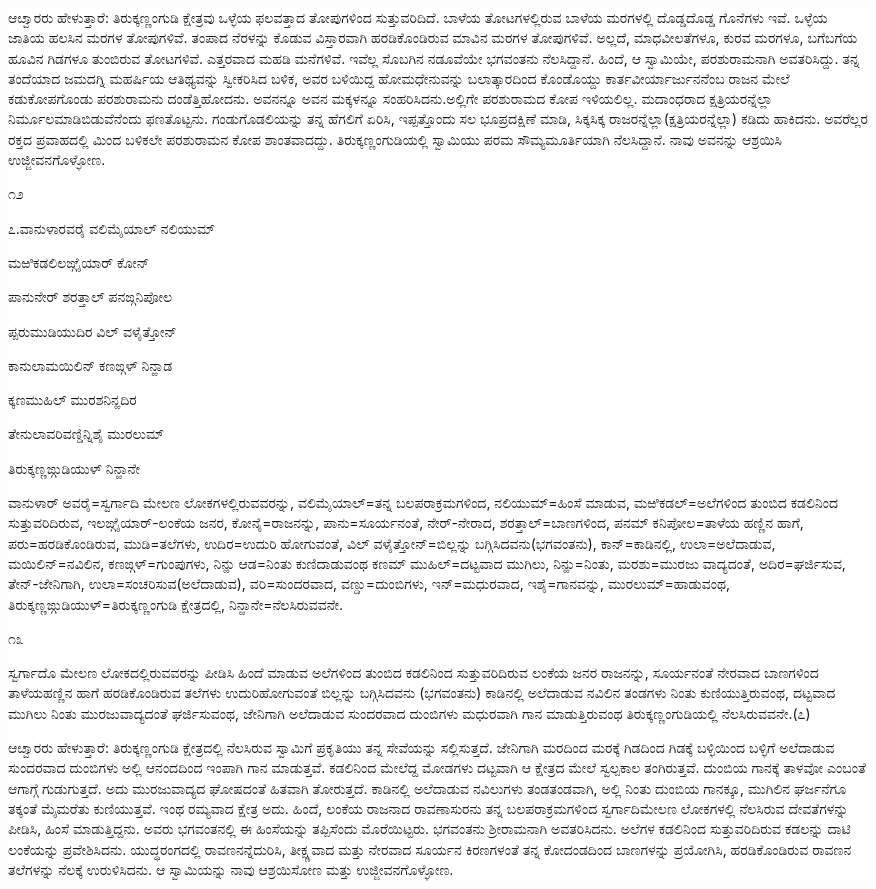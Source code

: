 

ಆೞ್ವಾರರು ಹೇಳುತ್ತಾರೆ: ತಿರುಕ್ಕಣ್ಣಂಗುಡಿ ಕ್ಷೇತ್ರವು ಒಳ್ಳೆಯ ಫಲವತ್ತಾದ ತೋಪುಗಳಿಂದ ಸುತ್ತುವರಿದಿದೆ. ಬಾಳೆಯ ತೋಟಗಳಲ್ಲಿರುವ ಬಾಳೆಯ ಮರಗಳಲ್ಲಿ ದೊಡ್ಡದೊಡ್ಡ ಗೊನೆಗಳು ಇವೆ. ಒಳ್ಳೆಯ ಜಾತಿಯ ಹಲಸಿನ ಮರಗಳ ತೋಪುಗಳಿವೆ. ತಂಪಾದ ನೆರಳನ್ನು ಕೊಡುವ ವಿಸ್ತಾರವಾಗಿ ಹರಡಿಕೊಂಡಿರುವ ಮಾವಿನ ಮರಗಳ ತೋಪುಗಳಿವೆ. ಅಲ್ಲದೆ, ಮಾಧವೀಲತೆಗಳೂ, ಕುರವ ಮರಗಳೂ, ಬಗೆಬಗೆಯ ಹೂವಿನ ಗಿಡಗಳೂ ತುಂಬಿರುವ ತೋಟಗಳಿವೆ. ಎತ್ತರವಾದ ಮಹಡಿ ಮನೆಗಳಿವೆ. ಇವೆಲ್ಲ ಸೊಬಗಿನ ನಡೂವೆಯೇ ಭಗವಂತನು ನೆಲಸಿದ್ದಾನೆ. ಹಿಂದೆ, ಆ ಸ್ವಾಮಿಯೇ, ಪರಶುರಾಮನಾಗಿ ಅವತರಿಸಿದ್ದು. ತನ್ನ ತಂದೆಯಾದ ಜಮದಗ್ನಿ ಮಹರ್ಷಿಯ ಆತಿಥ್ಯವನ್ನು ಸ್ವೀಕರಿಸಿದ ಬಳಿಕ, ಅವರ ಬಳಿಯಿದ್ದ ಹೋಮಧೇನುವನ್ನು ಬಲಾತ್ಕಾರದಿಂದ ಕೊಂಡೊಯ್ದು ಕಾರ್ತವೀರ್ಯಾರ್ಜುನನೆಂಬ ರಾಜನ ಮೇಲೆ ಕಡುಕೋಪಗೊಂಡು ಪರಶುರಾಮನು ದಂಡೆತ್ತಿಹೋದನು. ಅವನನ್ನೂ ಅವನ ಮಕ್ಕಳನ್ನೂ ಸಂಹರಿಸಿದನು.ಅಲ್ಲಿಗೇ ಪರಶುರಾಮದ ಕೋಪ ಇಳಿಯಲಿಲ್ಲ. ಮದಾಂಧರಾದ ಕ್ಷತ್ರಿಯರನ್ನೆಲ್ಲಾ ನಿರ್ಮೂಲಮಾಡಿಬಿಡುವೆನೆಂದು ಫಣತೊಟ್ಟನು. ಗಂಡುಗೊಡಲಿಯನ್ನು ತನ್ನ ಹೆಗಲಿಗೆ ಏರಿಸಿ, ಇಪ್ಪತ್ತೊಂದು ಸಲ ಭೂಪ್ರದಕ್ಷಿಣೆ ಮಾಡಿ, ಸಿಕ್ಕಸಿಕ್ಕ ರಾಜರನ್ನೆಲ್ಲಾ\(ಕ್ಷತ್ರಿಯರನ್ನೆಲ್ಲಾ\) ಕಡಿದು ಹಾಕಿದನು. ಅವರೆಲ್ಲರ ರಕ್ತದ ಪ್ರವಾಹದಲ್ಲಿ ಮಿಂದ ಬಳಿಕಲೇ ಪರಶುರಾಮನ ಕೋಪ ಶಾಂತವಾದದ್ದು. ತಿರುಕ್ಕಣ್ಣಂಗುಡಿಯಲ್ಲಿ ಸ್ವಾಮಿಯು ಪರಮ ಸೌಮ್ಯಮೂರ್ತಿಯಾಗಿ ನೆಲಸಿದ್ದಾನೆ. ನಾವು ಅವನನ್ನು ಆಶ್ರಯಿಸಿ ಉಜ್ಜೀವನಗೊಳ್ಳೋಣ.



೧೨

೭.ವಾನುಳಾರವರೈ ವಲಿಮೈಯಾಲ್ ನಲಿಯುಮ್

ಮಱಿಕಡಲಿಲಙ್ಗೈಯಾರ್ ಕೋನ್

ಪಾನುನೇರ್ ಶರತ್ತಾಲ್ ಪನಙ್ಗನಿಪೋಲ

ಪ್ಪರುಮುಡಿಯುದಿರ ವಿಲ್ ವಳೈತ್ತೋನ್

ಕಾನುಲಾಮಯಿಲಿನ್ ಕಣಙ್ಗಳ್ ನಿನ್ಱಾಡ

ಕ್ಕಣಮುಹಿಲ್ ಮುರಶನಿನ್ಱದಿರ

ತೇನುಲಾವರಿವಣ್ಡಿನ್ನಿಶೈ ಮುರಲುಮ್

ತಿರುಕ್ಕಣ್ಣಙ್ಗುಡಿಯುಳ್ ನಿನ್ಱಾನೇ



ವಾನುಳಾರ್ ಅವರೈ=ಸ್ವರ್ಗಾದಿ ಮೇಲಣ ಲೋಕಗಳಲ್ಲಿರುವವರನ್ನು, ವಲಿಮೈಯಾಲ್=ತನ್ನ ಬಲಪರಾಕ್ರಮಗಳಿಂದ, ನಲಿಯುಮ್=ಹಿಂಸೆ ಮಾಡುವ, ಮಱಿಕಡಲ್=ಅಲೆಗಳಿಂದ ತುಂಬಿದ ಕಡಲಿನಿಂದ ಸುತ್ತುವರಿದಿರುವ, ಇಲಙ್ಗೈಯಾರ್-ಲಂಕೆಯ ಜನರ, ಕೋನೈ=ರಾಜನನ್ನು, ಪಾನು=ಸೂರ್ಯನಂತೆ, ನೇರ್-ನೇರಾದ, ಶರತ್ತಾಲ್=ಬಾಣಗಳಿಂದ, ಪನಮ್ ಕನಿಪೋಲ=ತಾಳೆಯ ಹಣ್ಣಿನ ಹಾಗೆ, ಪರು=ಹರಡಿಕೊಂಡಿರುವ, ಮುಡಿ=ತಲೆಗಳು, ಉದಿರ=ಉದುರಿ ಹೋಗುವಂತೆ, ವಿಲ್ ವಳೈತ್ತೋನ್=ಬಿಲ್ಲನ್ನು ಬಗ್ಗಿಸಿದವನು\(ಭಗವಂತನು\), ಕಾನ್=ಕಾಡಿನಲ್ಲಿ, ಉಲಾ=ಅಲೆದಾಡುವ, ಮಯಿಲಿನ್=ನವಿಲಿನ, ಕಣಙ್ಗಳ್=ಗುಂಪುಗಳು, ನಿನ್ಱು ಆಡ=ನಿಂತು ಕುಣಿದಾಡುವಂಥ ಕಣಮ್ ಮುಹಿಲ್=ದಟ್ಟವಾದ ಮುಗಿಲು, ನಿನ್ಱು=ನಿಂತು, ಮರಶು=ಮುರಜು ವಾದ್ಯದಂತೆ, ಅದಿರ=ಘರ್ಜಿಸುವ, ತೇನ್-ಜೇನಿಗಾಗಿ, ಉಲಾ=ಸಂಚರಿಸುವ\(ಅಲೆದಾಡುವ\), ವರಿ=ಸುಂದರವಾದ, ವಣ್ಡು=ದುಂಬಿಗಳು, ಇನ್=ಮಧುರವಾದ, ಇಶೈ=ಗಾನವನ್ನು, ಮುರಲುಮ್=ಹಾಡುವಂಥ, ತಿರುಕ್ಕಣ್ಣಙ್ಗುಡಿಯುಳ್=ತಿರುಕ್ಕಣ್ಣಂಗುಡಿ ಕ್ಷೇತ್ರದಲ್ಲಿ, ನಿನ್ಱಾನೇ=ನೆಲಸಿರುವವನೇ.



೧೩

ಸ್ವರ್ಗಾದೊ ಮೇಲಣ ಲೋಕದಲ್ಲಿರುವವರನ್ನು ಪೀಡಿಸಿ ಹಿಂದೆ ಮಾಡುವ ಅಲೆಗಳಿಂದ ತುಂಬಿದ ಕಡಲಿನಿಂದ ಸುತ್ತುವರಿದಿರುವ ಲಂಕೆಯ ಜನರ ರಾಜನನ್ನು, ಸೂರ್ಯನಂತೆ ನೇರವಾದ ಬಾಣಗಳಿಂದ ತಾಳೆಯಹಣ್ಣಿನ ಹಾಗೆ ಹರಡಿಕೊಂಡಿರುವ ತಲೆಗಳು ಉದುರಿಹೋಗುವಂತೆ ಬಿಲ್ಲನ್ನು ಬಗ್ಗಿಸಿದವನು \(ಭಗವಂತನು\) ಕಾಡಿನಲ್ಲಿ ಅಲೆದಾಡುವ ನವಿಲಿನ ತಂಡಗಳು ನಿಂತು ಕುಣಿಯುತ್ತಿರುವಂಥ, ದಟ್ಟವಾದ ಮುಗಿಲು ನಿಂತು ಮುರಜುವಾದ್ಯದಂತೆ ಘರ್ಜಿಸುವಂಥ, ಜೇನಿಗಾಗಿ ಅಲೆದಾಡುವ ಸುಂದರವಾದ ದುಂಬಿಗಳು ಮಧುರವಾಗಿ ಗಾನ ಮಾಡುತ್ತಿರುವಂಥ ತಿರುಕ್ಕಣ್ಣಂಗುಡಿಯಲ್ಲಿ ನೆಲಸಿರುವವನೇ.\(೭\)



ಆೞ್ವಾರರು ಹೇಳುತ್ತಾರೆ: ತಿರುಕ್ಕಣ್ಣಂಗುಡಿ ಕ್ಷೇತ್ರದಲ್ಲಿ ನೆಲಸಿರುವ ಸ್ವಾಮಿಗೆ ಪ್ರಕೃತಿಯು ತನ್ನ ಸೇವೆಯನ್ನು ಸಲ್ಲಿಸುತ್ತದೆ. ಜೇನಿಗಾಗಿ ಮರದಿಂದ ಮರಕ್ಕೆ ಗಿಡದಿಂದ ಗಿಡಕ್ಕೆ ಬಳ್ಳಿಯಿಂದ ಬಳ್ಳಿಗೆ ಅಲೆದಾಡುವ ಸುಂದರವಾದ ದುಂಬಿಗಳು ಅಲ್ಲಿ ಆನಂದದಿಂದ ಇಂಪಾಗಿ ಗಾನ ಮಾಡುತ್ತವೆ. ಕಡಲಿನಿಂದ ಮೇಲೆದ್ದ ಮೋಡಗಳು ದಟ್ಟವಾಗಿ ಆ ಕ್ಷೇತ್ರದ ಮೇಲೆ ಸ್ವಲ್ಪಕಾಲ ತಂಗಿರುತ್ತವೆ. ದುಂಬಿಯ ಗಾನಕ್ಕೆ ತಾಳವೋ ಎಂಬಂತೆ ಆಗಾಗ್ಗೆ ಗುಡುಗುತ್ತದೆ. ಅದು ಮುರಜುವಾದ್ಯದ ಘೋಷದಂತೆ ಹಿತವಾಗಿ ತೋರುತ್ತದೆ. ಕಾಡಿನಲ್ಲಿ ಅಲೆದಾಡುವ ನವಿಲುಗಳು ತಂಡತಂಡವಾಗಿ, ಅಲ್ಲಿ ನಿಂತು ದುಂಬಿಯ ಗಾನಕ್ಕೂ, ಮುಗಿಲಿನ ಘರ್ಜನೆಗೂ ತಕ್ಕಂತೆ ಮೈಮರೆತು ಕುಣಿಯುತ್ತವೆ. ಇಂಥ ರಮ್ಯವಾದ ಕ್ಷೇತ್ರ ಅದು. ಹಿಂದೆ, ಲಂಕೆಯ ರಾಜನಾದ ರಾವಣಾಸುರನು ತನ್ನ ಬಲಪರಾಕ್ರಮಗಳಿಂದ ಸ್ವರ್ಗಾದಿಮೇಲಣ ಲೋಕಗಳಲ್ಲಿ ನೆಲಸಿರುವ ದೇವತೆಗಳನ್ನು ಪೀಡಿಸಿ, ಹಿಂಸೆ ಮಾಡುತ್ತಿದ್ದನು. ಅವರು ಭಗವಂತನಲ್ಲಿ ಈ ಹಿಂಸೆಯನ್ನು ತಪ್ಪಿಸೆಂದು ಮೊರೆಯಿಟ್ಟರು. ಭಗವಂತನು ಶ್ರೀರಾಮನಾಗಿ ಅವತರಿಸಿದನು. ಅಲೆಗಳ ಕಡಲಿನಿಂದ ಸುತ್ತುವರಿದಿರುವ ಕಡಲನ್ನು ದಾಟಿ ಲಂಕೆಯನ್ನು ಪ್ರವೇಶಿಸಿದನು. ಯುದ್ಧರಂಗದಲ್ಲಿ ರಾವಣನನ್ನೆದುರಿಸಿ, ತೀಕ್ಷ್ಣವಾದ ಮತ್ತು ನೇರವಾದ ಸೂರ್ಯನ ಕಿರಣಗಳಂತೆ ತನ್ನ ಕೋದಂಡದಿಂದ ಬಾಣಗಳನ್ನು ಪ್ರಯೋಗಿಸಿ, ಹರಡಿಕೊಂಡಿರುವ ರಾವಣನ ತಲೆಗಳನ್ನು ನೆಲಕ್ಕೆ ಉರುಳಿಸಿದನು. ಆ ಸ್ವಾಮಿಯನ್ನು ನಾವು ಆಶ್ರಯಿಸೋಣ ಮತ್ತು ಉಜ್ಜೀವನಗೊಳ್ಳೋಣ.
